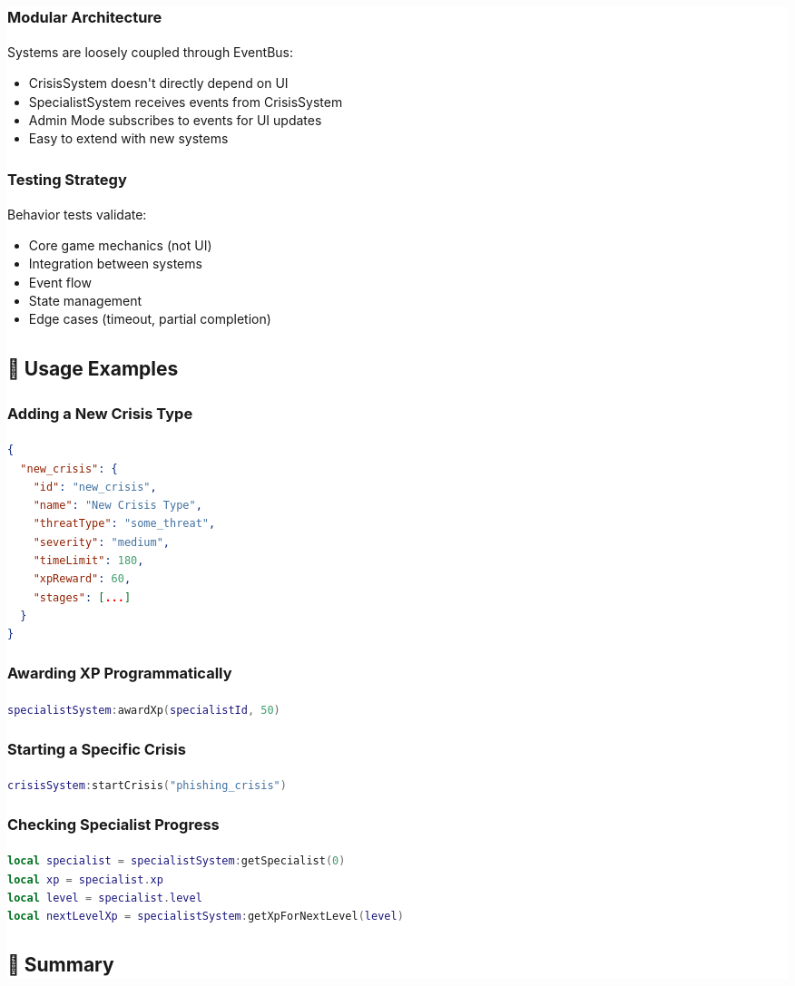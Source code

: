 ### Modular Architecture
Systems are loosely coupled through EventBus:
- CrisisSystem doesn't directly depend on UI
- SpecialistSystem receives events from CrisisSystem
- Admin Mode subscribes to events for UI updates
- Easy to extend with new systems

### Testing Strategy
Behavior tests validate:
- Core game mechanics (not UI)
- Integration between systems
- Event flow
- State management
- Edge cases (timeout, partial completion)

## 📝 Usage Examples

### Adding a New Crisis Type
```json
{
  "new_crisis": {
    "id": "new_crisis",
    "name": "New Crisis Type",
    "threatType": "some_threat",
    "severity": "medium",
    "timeLimit": 180,
    "xpReward": 60,
    "stages": [...]
  }
}
```

### Awarding XP Programmatically
```lua
specialistSystem:awardXp(specialistId, 50)
```

### Starting a Specific Crisis
```lua
crisisSystem:startCrisis("phishing_crisis")
```

### Checking Specialist Progress
```lua
local specialist = specialistSystem:getSpecialist(0)
local xp = specialist.xp
local level = specialist.level
local nextLevelXp = specialistSystem:getXpForNextLevel(level)
```

## 🎉 Summary

